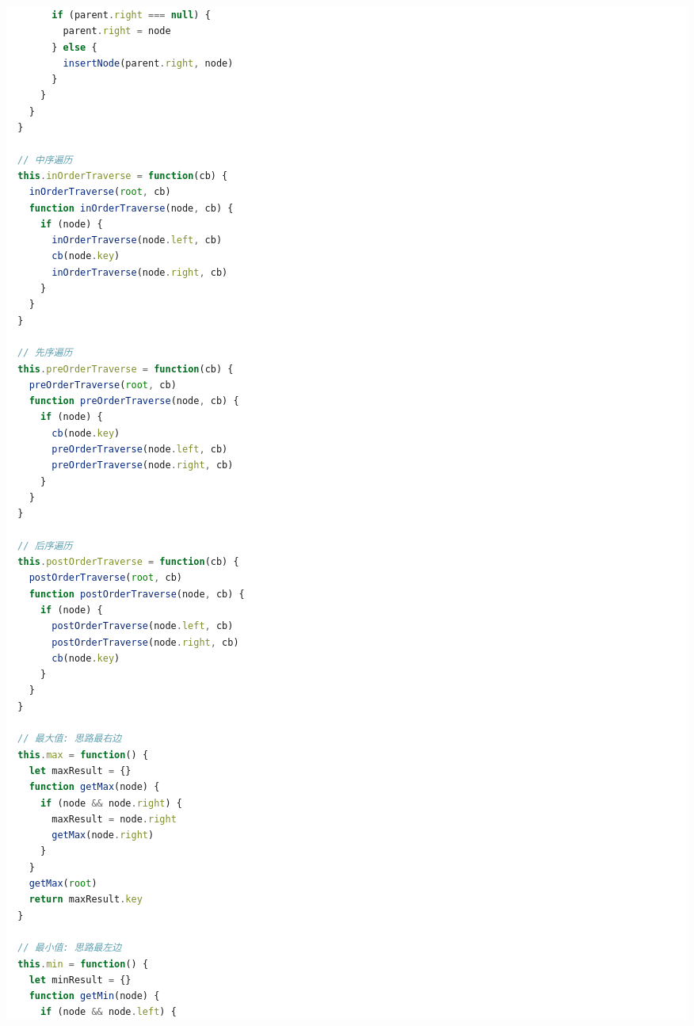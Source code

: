 ```js
        if (parent.right === null) {
          parent.right = node
        } else {
          insertNode(parent.right, node)
        }
      }
    }
  }

  // 中序遍历
  this.inOrderTraverse = function(cb) {
    inOrderTraverse(root, cb)
    function inOrderTraverse(node, cb) {
      if (node) {
        inOrderTraverse(node.left, cb)
        cb(node.key)
        inOrderTraverse(node.right, cb)
      }
    }
  }

  // 先序遍历
  this.preOrderTraverse = function(cb) {
    preOrderTraverse(root, cb)
    function preOrderTraverse(node, cb) {
      if (node) {
        cb(node.key)
        preOrderTraverse(node.left, cb)
        preOrderTraverse(node.right, cb)
      }
    }
  }

  // 后序遍历
  this.postOrderTraverse = function(cb) {
    postOrderTraverse(root, cb)
    function postOrderTraverse(node, cb) {
      if (node) {
        postOrderTraverse(node.left, cb)
        postOrderTraverse(node.right, cb)
        cb(node.key)
      }
    }
  }

  // 最大值: 思路最右边
  this.max = function() {
    let maxResult = {}
    function getMax(node) {
      if (node && node.right) {
        maxResult = node.right
        getMax(node.right)
      }
    }
    getMax(root)
    return maxResult.key
  }

  // 最小值: 思路最左边
  this.min = function() {
    let minResult = {}
    function getMin(node) {
      if (node && node.left) {
```